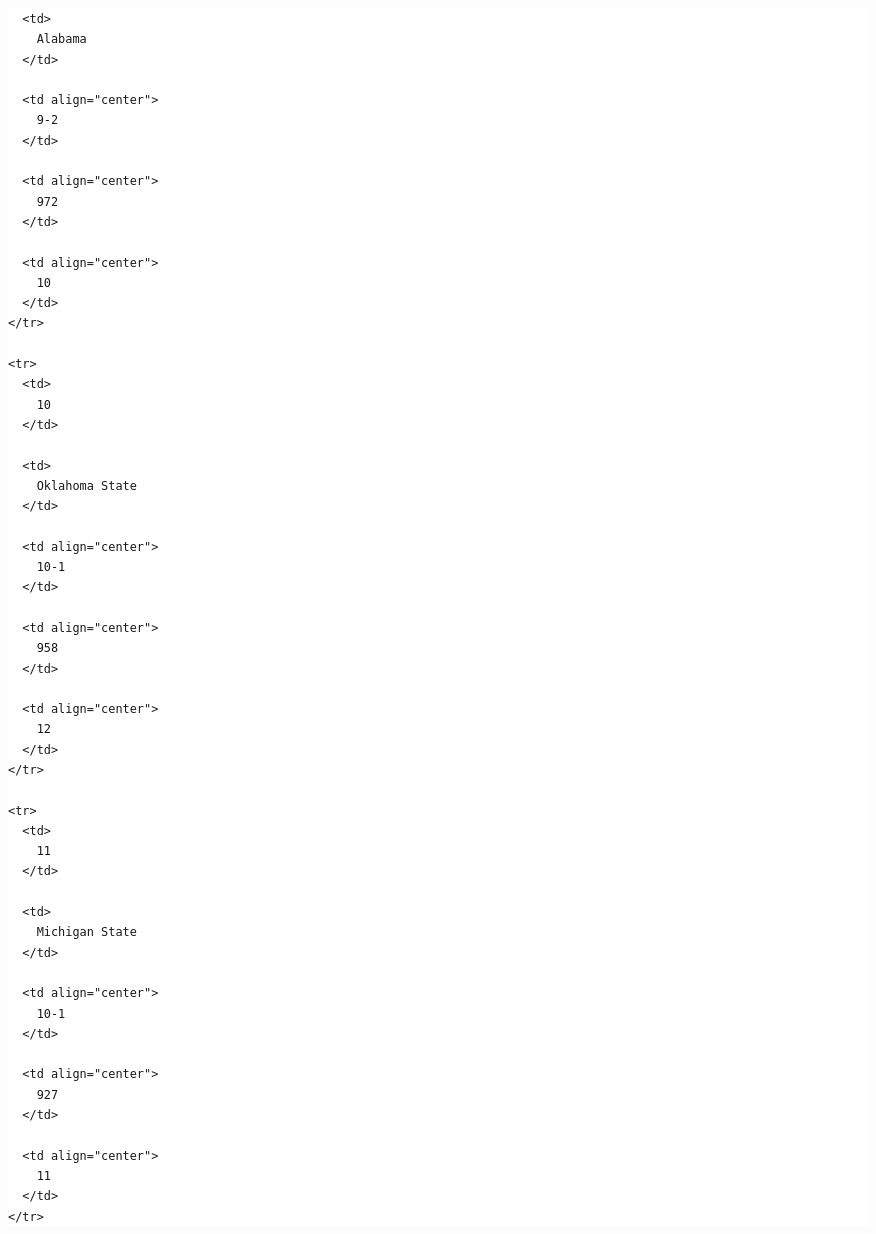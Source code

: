       <td>
        Alabama
      </td>

      <td align="center">
        9-2
      </td>

      <td align="center">
        972
      </td>

      <td align="center">
        10
      </td>
    </tr>

    <tr>
      <td>
        10
      </td>

      <td>
        Oklahoma State
      </td>

      <td align="center">
        10-1
      </td>

      <td align="center">
        958
      </td>

      <td align="center">
        12
      </td>
    </tr>

    <tr>
      <td>
        11
      </td>

      <td>
        Michigan State
      </td>

      <td align="center">
        10-1
      </td>

      <td align="center">
        927
      </td>

      <td align="center">
        11
      </td>
    </tr>
